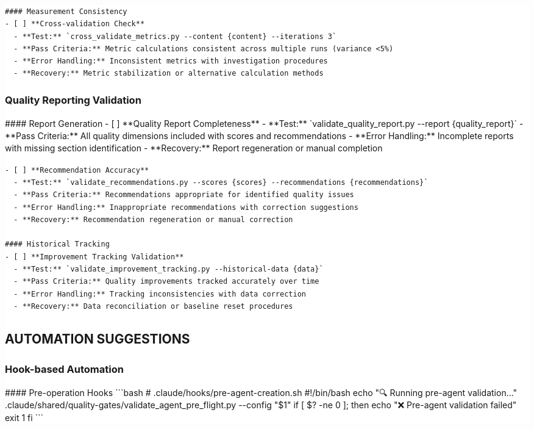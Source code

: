     #### Measurement Consistency
    - [ ] **Cross-validation Check**
      - **Test:** `cross_validate_metrics.py --content {content} --iterations 3`
      - **Pass Criteria:** Metric calculations consistent across multiple runs (variance <5%)
      - **Error Handling:** Inconsistent metrics with investigation procedures
      - **Recovery:** Metric stabilization or alternative calculation methods
  </measurement-validation-checklist>
  
  ### Quality Reporting Validation
  
  <reporting-validation-checklist>
    #### Report Generation
    - [ ] **Quality Report Completeness**
      - **Test:** `validate_quality_report.py --report {quality_report}`
      - **Pass Criteria:** All quality dimensions included with scores and recommendations
      - **Error Handling:** Incomplete reports with missing section identification
      - **Recovery:** Report regeneration or manual completion
    
    - [ ] **Recommendation Accuracy**
      - **Test:** `validate_recommendations.py --scores {scores} --recommendations {recommendations}`
      - **Pass Criteria:** Recommendations appropriate for identified quality issues
      - **Error Handling:** Inappropriate recommendations with correction suggestions
      - **Recovery:** Recommendation regeneration or manual correction
    
    #### Historical Tracking
    - [ ] **Improvement Tracking Validation**
      - **Test:** `validate_improvement_tracking.py --historical-data {data}`
      - **Pass Criteria:** Quality improvements tracked accurately over time
      - **Error Handling:** Tracking inconsistencies with data correction
      - **Recovery:** Data reconciliation or baseline reset procedures
  </reporting-validation-checklist>
  
</quality-metrics-validation>

## AUTOMATION SUGGESTIONS

<automation-suggestions>
  
  ### Hook-based Automation
  
  <hook-automation>
    #### Pre-operation Hooks
    ```bash
    # .claude/hooks/pre-agent-creation.sh
    #!/bin/bash
    echo "🔍 Running pre-agent validation..."
    .claude/shared/quality-gates/validate_agent_pre_flight.py --config "$1"
    if [ $? -ne 0 ]; then
        echo "❌ Pre-agent validation failed"
        exit 1
    fi
    ```
    